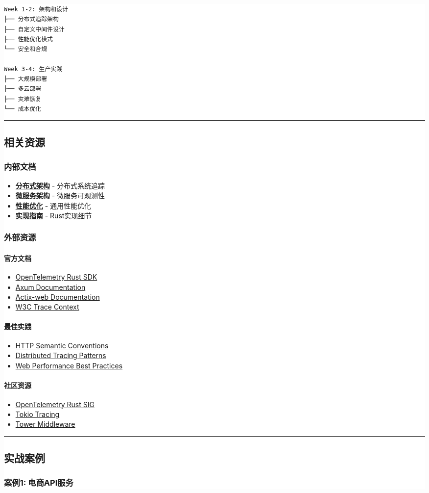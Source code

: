 ```text
Week 1-2: 架构和设计
├── 分布式追踪架构
├── 自定义中间件设计
├── 性能优化模式
└── 安全和合规

Week 3-4: 生产实践
├── 大规模部署
├── 多云部署
├── 灾难恢复
└── 成本优化
```

---

## 相关资源

### 内部文档

- **[分布式架构](../02_distributed_architecture/)** - 分布式系统追踪
- **[微服务架构](../05_microservices_architecture/)** - 微服务可观测性
- **[性能优化](../11_advanced_applications/performance_optimization_techniques.md)** - 通用性能优化
- **[实现指南](../09_implementation_guides/)** - Rust实现细节

### 外部资源

#### 官方文档

- [OpenTelemetry Rust SDK](https://docs.rs/opentelemetry/)
- [Axum Documentation](https://docs.rs/axum/)
- [Actix-web Documentation](https://actix.rs/)
- [W3C Trace Context](https://www.w3.org/TR/trace-context/)

#### 最佳实践

- [HTTP Semantic Conventions](https://opentelemetry.io/docs/specs/semconv/http/)
- [Distributed Tracing Patterns](https://www.oreilly.com/library/view/distributed-tracing-in/9781492056621/)
- [Web Performance Best Practices](https://web.dev/performance/)

#### 社区资源

- [OpenTelemetry Rust SIG](https://github.com/open-telemetry/opentelemetry-rust)
- [Tokio Tracing](https://tokio.rs/tokio/topics/tracing)
- [Tower Middleware](https://docs.rs/tower/)

---

## 实战案例

### 案例1: 电商API服务
